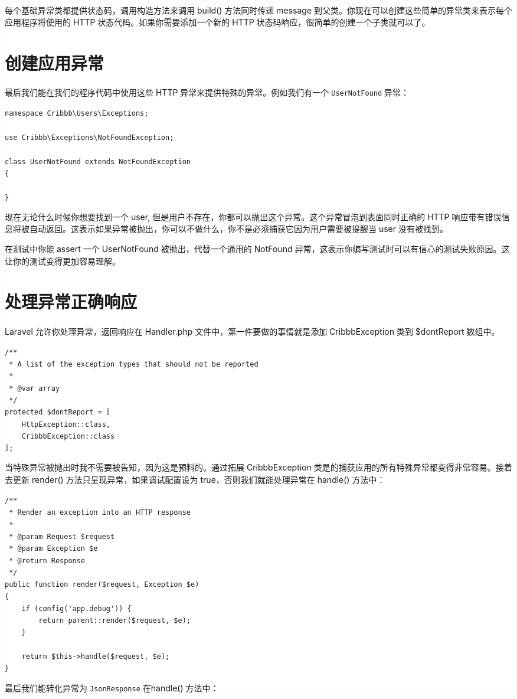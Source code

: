 每个基础异常类都提供状态码，调用构造方法来调用 build() 方法同时传递 message 到父类。你现在可以创建这些简单的异常类来表示每个应用程序将使用的 HTTP 状态代码。如果你需要添加一个新的 HTTP 状态码响应，很简单的创建一个子类就可以了。

# 创建应用异常

最后我们能在我们的程序代码中使用这些 HTTP 异常来提供特殊的异常。例如我们有一个 `UserNotFound` 异常：

    namespace Cribbb\Users\Exceptions;

    use Cribbb\Exceptions\NotFoundException;

    class UserNotFound extends NotFoundException
    {

    }

现在无论什么时候你想要找到一个 user, 但是用户不存在，你都可以抛出这个异常。这个异常冒泡到表面同时正确的 HTTP 响应带有错误信息将被自动返回。这表示如果异常被抛出，你可以不做什么，你不是必须捕获它因为用户需要被提醒当 user 没有被找到。

在测试中你能 assert 一个 UserNotFound 被抛出，代替一个通用的 NotFound 异常，这表示你编写测试时可以有信心的测试失败原因。这让你的测试变得更加容易理解。

# 处理异常正确响应

Laravel 允许你处理异常，返回响应在 Handler.php 文件中，第一件要做的事情就是添加 CribbbException 类到 $dontReport  数组中。

    /**
     * A list of the exception types that should not be reported
     *
     * @var array
     */
    protected $dontReport = [
        HttpException::class,
        CribbbException::class
    ];

当特殊异常被抛出时我不需要被告知，因为这是预料的。通过拓展 CribbbException 类是的捕获应用的所有特殊异常都变得非常容易。接着去更新 render() 方法只呈现异常，如果调试配置设为 true，否则我们就能处理异常在 handle() 方法中：

    /**
     * Render an exception into an HTTP response
     *
     * @param Request $request
     * @param Exception $e
     * @return Response
     */
    public function render($request, Exception $e)
    {
        if (config('app.debug')) {
            return parent::render($request, $e);
        }

        return $this->handle($request, $e);
    }

最后我们能转化异常为 `JsonResponse` 在handle() 方法中：
